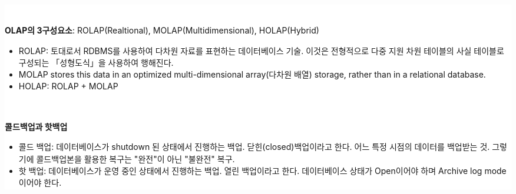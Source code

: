  

**OLAP의 3구성요소**: ROLAP(Realtional), MOLAP(Multidimensional), HOLAP(Hybrid)

- ROLAP: 토대로서 RDBMS를 사용하여 다차원 자료를 표현하는 데이터베이스 기술. 이것은 전형적으로 다중 지원 차원 테이블의 사실 테이블로 구성되는 「성형도식」을 사용하여 행해진다.
- MOLAP stores this data in an optimized multi-dimensional array(다차원 배열) storage, rather than in a relational database.
- HOLAP: ROLAP + MOLAP

 

**콜드백업과 핫백업**

- 콜드 백업: 데이터베이스가 shutdown 된 상태에서 진행하는 백업. 닫힌(closed)백업이라고 한다. 어느 특정 시점의 데이터를 백업받는 것. 그렇기에 콜드백업본을 활용한 복구는 "완전"이 아닌 "불완전" 복구.
- 핫 백업: 데이터베이스가 운영 중인 상태에서 진행하는 백업. 열린 백업이라고 한다. 데이터베이스 상태가 Open이어야 하며 Archive log mode이어야 한다.
